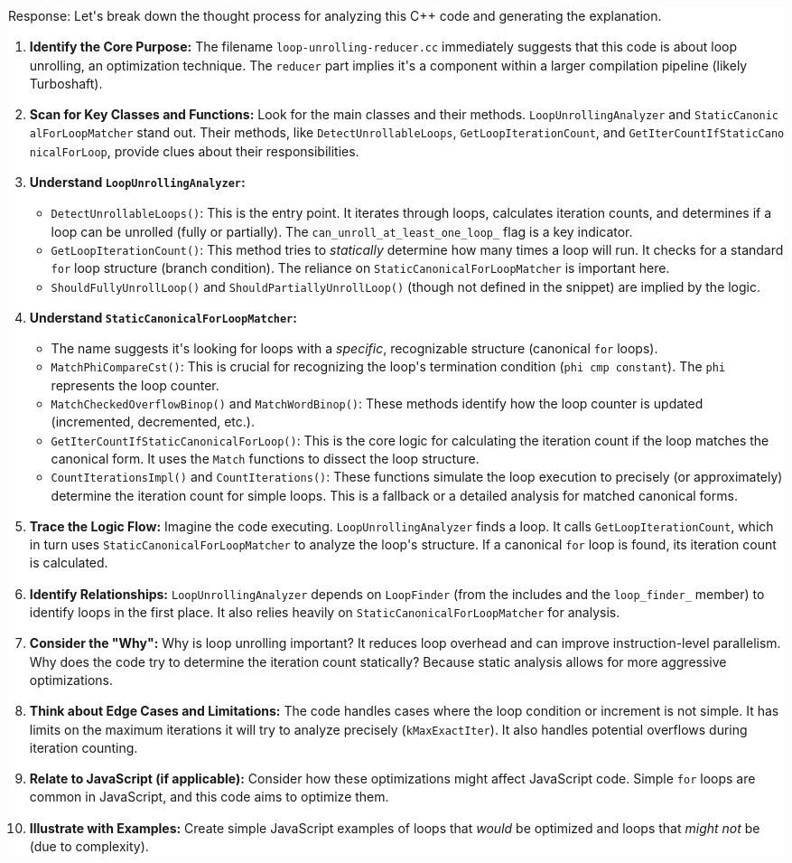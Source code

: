Response:
Let's break down the thought process for analyzing this C++ code and generating the explanation.

1. **Identify the Core Purpose:** The filename `loop-unrolling-reducer.cc` immediately suggests that this code is about loop unrolling, an optimization technique. The `reducer` part implies it's a component within a larger compilation pipeline (likely Turboshaft).

2. **Scan for Key Classes and Functions:** Look for the main classes and their methods. `LoopUnrollingAnalyzer` and `StaticCanonicalForLoopMatcher` stand out. Their methods, like `DetectUnrollableLoops`, `GetLoopIterationCount`, and `GetIterCountIfStaticCanonicalForLoop`, provide clues about their responsibilities.

3. **Understand `LoopUnrollingAnalyzer`:**
    * `DetectUnrollableLoops()`: This is the entry point. It iterates through loops, calculates iteration counts, and determines if a loop can be unrolled (fully or partially). The `can_unroll_at_least_one_loop_` flag is a key indicator.
    * `GetLoopIterationCount()`: This method tries to *statically* determine how many times a loop will run. It checks for a standard `for` loop structure (branch condition). The reliance on `StaticCanonicalForLoopMatcher` is important here.
    * `ShouldFullyUnrollLoop()` and `ShouldPartiallyUnrollLoop()` (though not defined in the snippet) are implied by the logic.

4. **Understand `StaticCanonicalForLoopMatcher`:**
    * The name suggests it's looking for loops with a *specific*, recognizable structure (canonical `for` loops).
    * `MatchPhiCompareCst()`: This is crucial for recognizing the loop's termination condition (`phi cmp constant`). The `phi` represents the loop counter.
    * `MatchCheckedOverflowBinop()` and `MatchWordBinop()`: These methods identify how the loop counter is updated (incremented, decremented, etc.).
    * `GetIterCountIfStaticCanonicalForLoop()`: This is the core logic for calculating the iteration count if the loop matches the canonical form. It uses the `Match` functions to dissect the loop structure.
    * `CountIterationsImpl()` and `CountIterations()`: These functions simulate the loop execution to precisely (or approximately) determine the iteration count for simple loops. This is a fallback or a detailed analysis for matched canonical forms.

5. **Trace the Logic Flow:** Imagine the code executing. `LoopUnrollingAnalyzer` finds a loop. It calls `GetLoopIterationCount`, which in turn uses `StaticCanonicalForLoopMatcher` to analyze the loop's structure. If a canonical `for` loop is found, its iteration count is calculated.

6. **Identify Relationships:**  `LoopUnrollingAnalyzer` depends on `LoopFinder` (from the includes and the `loop_finder_` member) to identify loops in the first place. It also relies heavily on `StaticCanonicalForLoopMatcher` for analysis.

7. **Consider the "Why":**  Why is loop unrolling important? It reduces loop overhead and can improve instruction-level parallelism. Why does the code try to determine the iteration count statically?  Because static analysis allows for more aggressive optimizations.

8. **Think about Edge Cases and Limitations:** The code handles cases where the loop condition or increment is not simple. It has limits on the maximum iterations it will try to analyze precisely (`kMaxExactIter`). It also handles potential overflows during iteration counting.

9. **Relate to JavaScript (if applicable):**  Consider how these optimizations might affect JavaScript code. Simple `for` loops are common in JavaScript, and this code aims to optimize them.

10. **Illustrate with Examples:** Create simple JavaScript examples of loops that *would* be optimized and loops that *might not* be (due to complexity).
